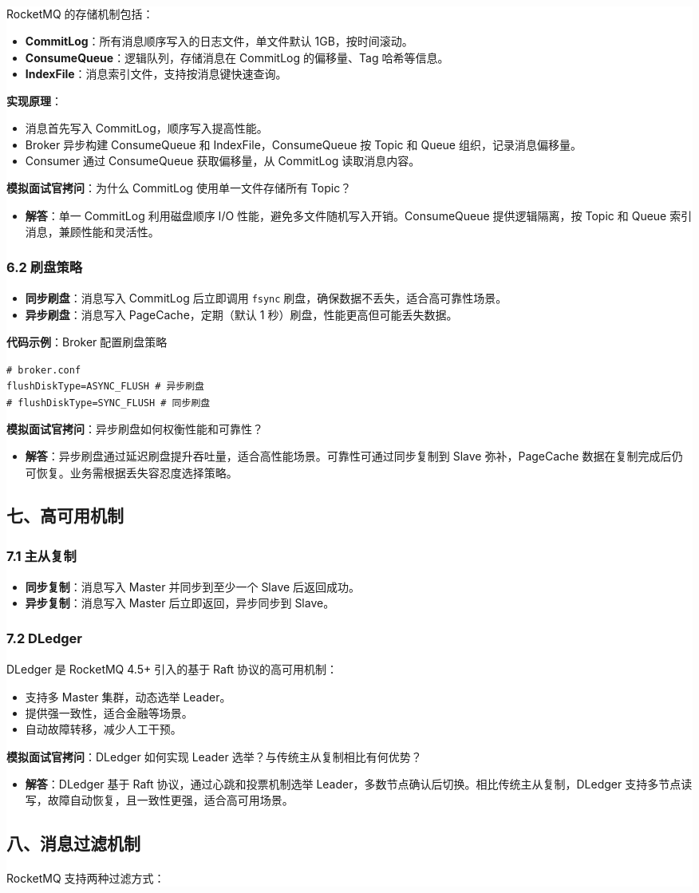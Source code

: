 RocketMQ 的存储机制包括：

- **CommitLog**：所有消息顺序写入的日志文件，单文件默认 1GB，按时间滚动。
- **ConsumeQueue**：逻辑队列，存储消息在 CommitLog 的偏移量、Tag 哈希等信息。
- **IndexFile**：消息索引文件，支持按消息键快速查询。

**实现原理**：

- 消息首先写入 CommitLog，顺序写入提高性能。
- Broker 异步构建 ConsumeQueue 和 IndexFile，ConsumeQueue 按 Topic 和 Queue 组织，记录消息偏移量。
- Consumer 通过 ConsumeQueue 获取偏移量，从 CommitLog 读取消息内容。

**模拟面试官拷问**：为什么 CommitLog 使用单一文件存储所有 Topic？

- **解答**：单一 CommitLog 利用磁盘顺序 I/O 性能，避免多文件随机写入开销。ConsumeQueue 提供逻辑隔离，按 Topic 和 Queue 索引消息，兼顾性能和灵活性。

### 6.2 刷盘策略

- **同步刷盘**：消息写入 CommitLog 后立即调用 `fsync` 刷盘，确保数据不丢失，适合高可靠性场景。
- **异步刷盘**：消息写入 PageCache，定期（默认 1 秒）刷盘，性能更高但可能丢失数据。

**代码示例**：Broker 配置刷盘策略

```properties
# broker.conf
flushDiskType=ASYNC_FLUSH # 异步刷盘
# flushDiskType=SYNC_FLUSH # 同步刷盘
```

**模拟面试官拷问**：异步刷盘如何权衡性能和可靠性？

- **解答**：异步刷盘通过延迟刷盘提升吞吐量，适合高性能场景。可靠性可通过同步复制到 Slave 弥补，PageCache 数据在复制完成后仍可恢复。业务需根据丢失容忍度选择策略。

## 七、高可用机制

### 7.1 主从复制

- **同步复制**：消息写入 Master 并同步到至少一个 Slave 后返回成功。
- **异步复制**：消息写入 Master 后立即返回，异步同步到 Slave。

### 7.2 DLedger

DLedger 是 RocketMQ 4.5+ 引入的基于 Raft 协议的高可用机制：

- 支持多 Master 集群，动态选举 Leader。
- 提供强一致性，适合金融等场景。
- 自动故障转移，减少人工干预。

**模拟面试官拷问**：DLedger 如何实现 Leader 选举？与传统主从复制相比有何优势？

- **解答**：DLedger 基于 Raft 协议，通过心跳和投票机制选举 Leader，多数节点确认后切换。相比传统主从复制，DLedger 支持多节点读写，故障自动恢复，且一致性更强，适合高可用场景。

## 八、消息过滤机制

RocketMQ 支持两种过滤方式：
